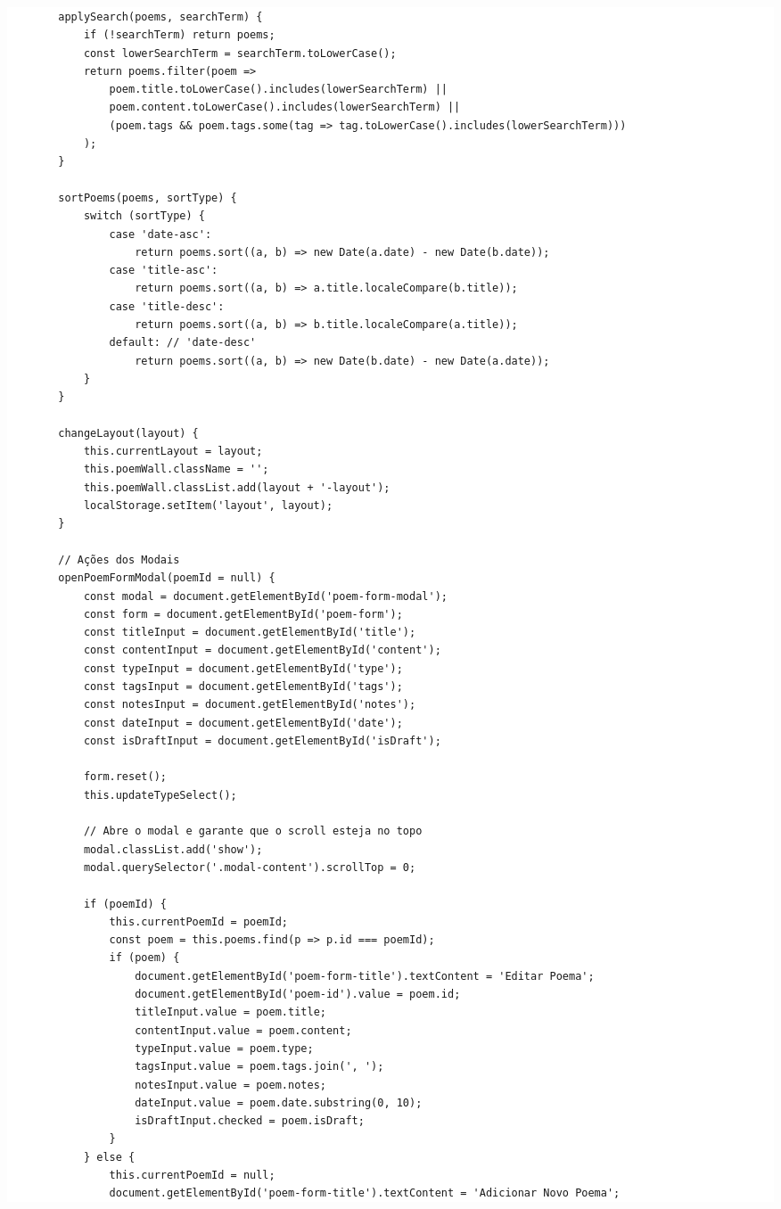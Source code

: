             applySearch(poems, searchTerm) {
                if (!searchTerm) return poems;
                const lowerSearchTerm = searchTerm.toLowerCase();
                return poems.filter(poem =>
                    poem.title.toLowerCase().includes(lowerSearchTerm) ||
                    poem.content.toLowerCase().includes(lowerSearchTerm) ||
                    (poem.tags && poem.tags.some(tag => tag.toLowerCase().includes(lowerSearchTerm)))
                );
            }

            sortPoems(poems, sortType) {
                switch (sortType) {
                    case 'date-asc':
                        return poems.sort((a, b) => new Date(a.date) - new Date(b.date));
                    case 'title-asc':
                        return poems.sort((a, b) => a.title.localeCompare(b.title));
                    case 'title-desc':
                        return poems.sort((a, b) => b.title.localeCompare(a.title));
                    default: // 'date-desc'
                        return poems.sort((a, b) => new Date(b.date) - new Date(a.date));
                }
            }
            
            changeLayout(layout) {
                this.currentLayout = layout;
                this.poemWall.className = '';
                this.poemWall.classList.add(layout + '-layout');
                localStorage.setItem('layout', layout);
            }

            // Ações dos Modais
            openPoemFormModal(poemId = null) {
                const modal = document.getElementById('poem-form-modal');
                const form = document.getElementById('poem-form');
                const titleInput = document.getElementById('title');
                const contentInput = document.getElementById('content');
                const typeInput = document.getElementById('type');
                const tagsInput = document.getElementById('tags');
                const notesInput = document.getElementById('notes');
                const dateInput = document.getElementById('date');
                const isDraftInput = document.getElementById('isDraft');
                
                form.reset();
                this.updateTypeSelect();
                
                // Abre o modal e garante que o scroll esteja no topo
                modal.classList.add('show');
                modal.querySelector('.modal-content').scrollTop = 0;

                if (poemId) {
                    this.currentPoemId = poemId;
                    const poem = this.poems.find(p => p.id === poemId);
                    if (poem) {
                        document.getElementById('poem-form-title').textContent = 'Editar Poema';
                        document.getElementById('poem-id').value = poem.id;
                        titleInput.value = poem.title;
                        contentInput.value = poem.content;
                        typeInput.value = poem.type;
                        tagsInput.value = poem.tags.join(', ');
                        notesInput.value = poem.notes;
                        dateInput.value = poem.date.substring(0, 10);
                        isDraftInput.checked = poem.isDraft;
                    }
                } else {
                    this.currentPoemId = null;
                    document.getElementById('poem-form-title').textContent = 'Adicionar Novo Poema';